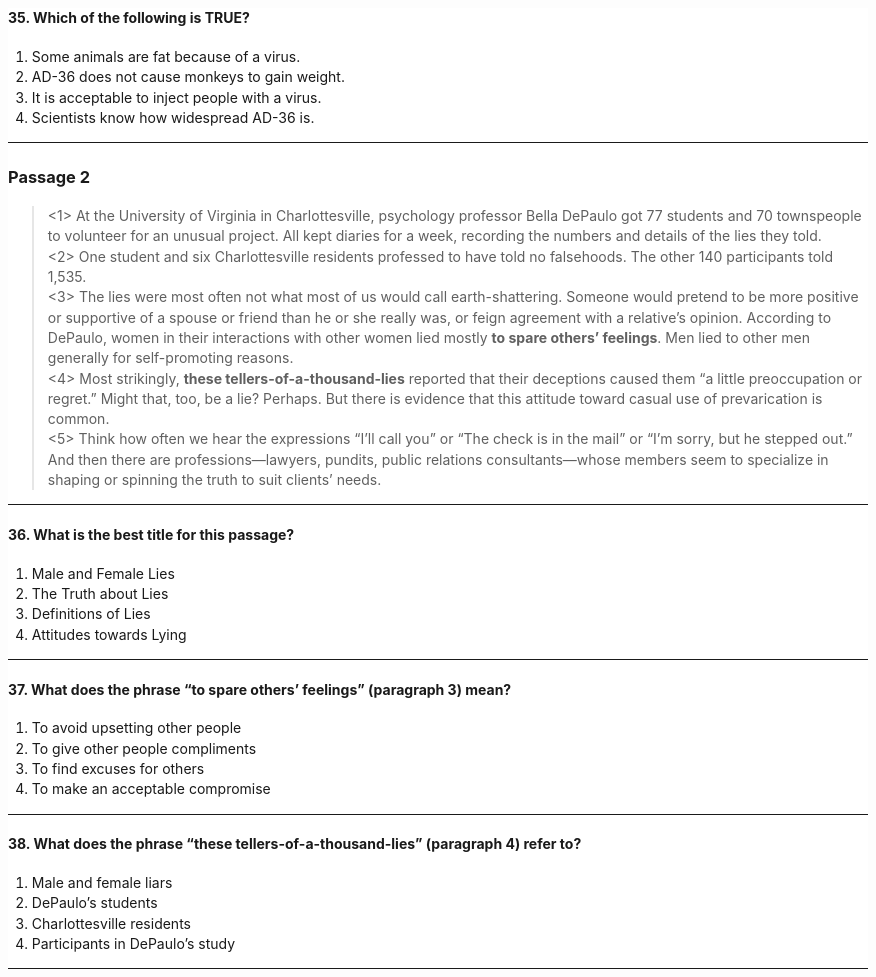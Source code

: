 
#### 35. Which of the following is TRUE?  
1. Some animals are fat because of a virus.  
2. AD-36 does not cause monkeys to gain weight.  
3. It is acceptable to inject people with a virus.  
4. Scientists know how widespread AD-36 is.  

---

### Passage 2  
> <1> At the University of Virginia in Charlottesville, psychology professor Bella DePaulo got 77 students and 70 townspeople to volunteer for an unusual project. All kept diaries for a week, recording the numbers and details of the lies they told.  
> <2> One student and six Charlottesville residents professed to have told no falsehoods. The other 140 participants told 1,535.  
> <3> The lies were most often not what most of us would call earth-shattering. Someone would pretend to be more positive or supportive of a spouse or friend than he or she really was, or feign agreement with a relative’s opinion. According to DePaulo, women in their interactions with other women lied mostly **to spare others’ feelings**. Men lied to other men generally for self-promoting reasons.  
> <4> Most strikingly, **these tellers-of-a-thousand-lies** reported that their deceptions caused them “a little preoccupation or regret.” Might that, too, be a lie? Perhaps. But there is evidence that this attitude toward casual use of prevarication is common.  
> <5> Think how often we hear the expressions “I’ll call you” or “The check is in the mail” or “I’m sorry, but he stepped out.” And then there are professions—lawyers, pundits, public relations consultants—whose members seem to specialize in shaping or spinning the truth to suit clients’ needs.  

---

#### 36. What is the best title for this passage?  
1. Male and Female Lies  
2. The Truth about Lies  
3. Definitions of Lies  
4. Attitudes towards Lying  

---

#### 37. What does the phrase “to spare others’ feelings” (paragraph 3) mean?  
1. To avoid upsetting other people  
2. To give other people compliments  
3. To find excuses for others  
4. To make an acceptable compromise  

---

#### 38. What does the phrase “these tellers-of-a-thousand-lies” (paragraph 4) refer to?  
1. Male and female liars  
2. DePaulo’s students  
3. Charlottesville residents  
4. Participants in DePaulo’s study  

---